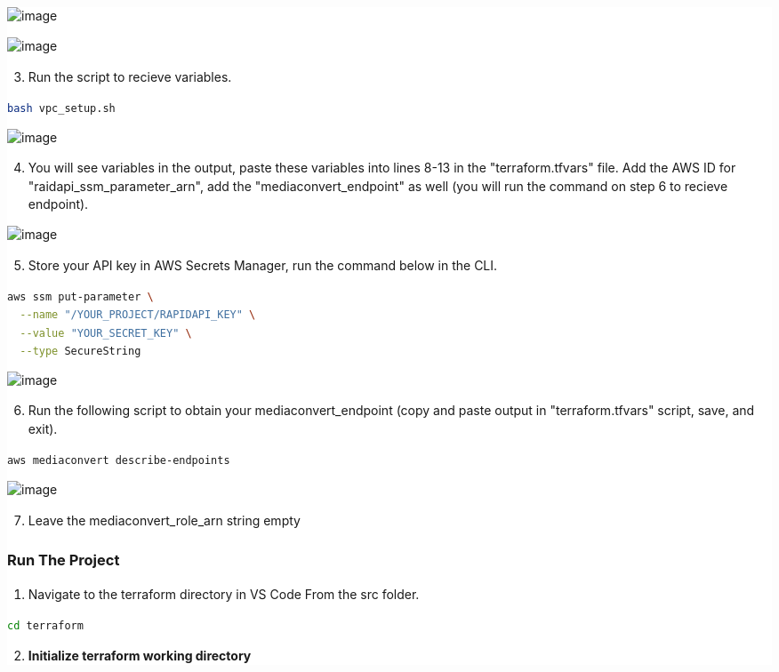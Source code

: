 ![image](https://github.com/user-attachments/assets/73fb2f4b-6a98-41d1-b2f5-2d166a09731f)

![image](https://github.com/user-attachments/assets/1d6b9e0d-a92e-4658-a4e1-ccb7126b8fbd)


3. Run the script to recieve variables.

```bash
bash vpc_setup.sh
```
![image](https://github.com/user-attachments/assets/7d222421-627f-4988-9d32-5944866e7916)



4. You will see variables in the output, paste these variables into lines 8-13 in the "terraform.tfvars" file. Add the AWS ID for "raidapi_ssm_parameter_arn", add the "mediaconvert_endpoint" as well (you will run the command on step 6 to recieve endpoint).

 ![image](https://github.com/user-attachments/assets/cd2331ee-b6c0-4635-9281-4c13d4b4c835)
  



5. Store your API key in AWS Secrets Manager, run the command below in the CLI.

```bash
aws ssm put-parameter \
  --name "/YOUR_PROJECT/RAPIDAPI_KEY" \
  --value "YOUR_SECRET_KEY" \
  --type SecureString
```

![image](https://github.com/user-attachments/assets/80029afb-20e8-4628-a92c-51d34f7e3ad7)



6.  Run the following script to obtain your mediaconvert_endpoint (copy and paste output in "terraform.tfvars" script, save, and exit).

```bash
aws mediaconvert describe-endpoints
```

![image](https://github.com/user-attachments/assets/87f57f5b-c3d1-46bb-98f0-9a59b8e6daaa)



7. Leave the mediaconvert_role_arn string empty



### **Run The Project**

1.  Navigate to the terraform directory in VS Code
From the src folder.

```bash
cd terraform
```

2. **Initialize terraform working directory**
